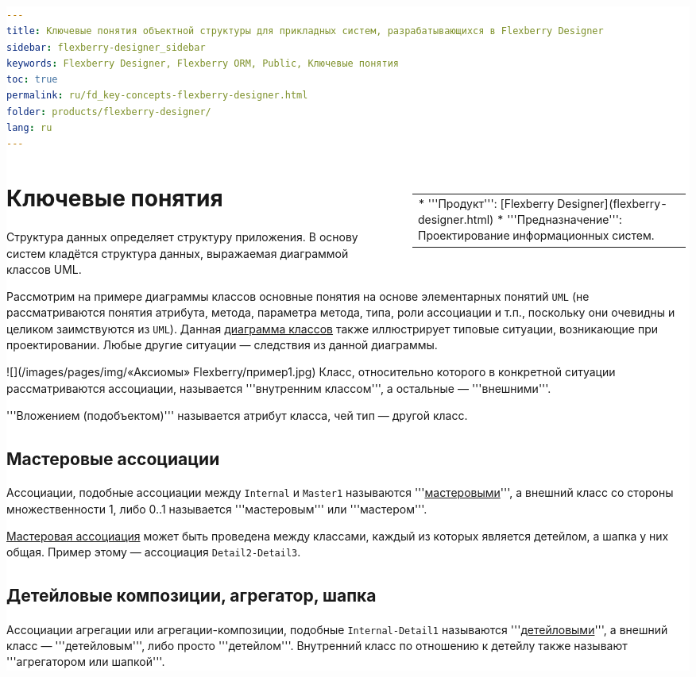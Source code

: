 ```yaml
---
title: Ключевые понятия объектной структуры для прикладных систем, разрабатывающихся в Flexberry Designer
sidebar: flexberry-designer_sidebar
keywords: Flexberry Designer, Flexberry ORM, Public, Ключевые понятия
toc: true
permalink: ru/fd_key-concepts-flexberry-designer.html
folder: products/flexberry-designer/
lang: ru
---
```


<div style="margin:5px; padding-left:28px; float:right; width:40%; outline:1px solid white;">
<br>
<table border="0" width="100%" bgcolor="#6495ED">
<tbody><tr><td bgcolor="#FFFFFF">
* '''Продукт''': [Flexberry Designer](flexberry-designer.html)
* '''Предназначение''': Проектирование информационных систем.
</td>
</tr></tbody></table></a>
</div>

# Ключевые понятия
Структура данных определяет структуру приложения. В основу систем кладётся структура данных, выражаемая диаграммой классов UML.


Рассмотрим на примере диаграммы классов основные понятия на основе элементарных понятий `UML` (не рассматриваются понятия атрибута, метода, параметра метода, типа, роли ассоциации и т.п., поскольку они очевидны и целиком заимствуются из `UML`). Данная [диаграмма классов](class-diagram.html) также иллюстрирует типовые ситуации, возникающие при проектировании. Любые другие ситуации — следствия из данной диаграммы.


![](/images/pages/img/«Аксиомы» Flexberry/пример1.jpg)
Класс, относительно которого в конкретной ситуации рассматриваются ассоциации, называется '''внутренним классом''', а остальные — '''внешними'''.

'''Вложением (подобъектом)''' называется атрибут класса, чей тип — другой класс.

## Мастеровые ассоциации
Ассоциации, подобные ассоциации между `Internal` и `Master1` называются '''[мастеровыми](master--association.html)''', а внешний класс со стороны множественности 1, либо 0..1 называется '''мастеровым''' или '''мастером'''. 

[Мастеровая ассоциация](master--association.html) может быть проведена между классами, каждый из которых является детейлом, а шапка у них общая. Пример этому — ассоциация `Detail2-Detail3`.

## Детейловые композиции, агрегатор, шапка
Ассоциации агрегации или агрегации-композиции, подобные `Internal-Detail1` называются '''[детейловыми](detail-associations-and-their-properties.html)''', а внешний класс — '''детейловым''', либо просто '''детейлом'''. Внутренний класс по отношению к детейлу также называют '''агрегатором или шапкой'''.
